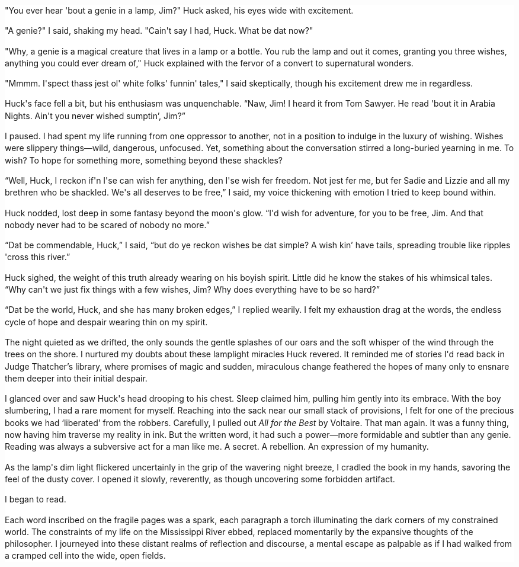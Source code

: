 "You ever hear 'bout a genie in a lamp, Jim?" Huck asked, his eyes wide with excitement.

"A genie?" I said, shaking my head. "Cain't say I had, Huck. What be dat now?"

"Why, a genie is a magical creature that lives in a lamp or a bottle. You rub the lamp and out it comes, granting you three wishes, anything you could ever dream of," Huck explained with the fervor of a convert to supernatural wonders.

"Mmmm. I'spect thass jest ol' white folks' funnin' tales," I said skeptically, though his excitement drew me in regardless.

Huck's face fell a bit, but his enthusiasm was unquenchable. “Naw, Jim! I heard it from Tom Sawyer. He read 'bout it in Arabia Nights. Ain't you never wished sumptin’, Jim?”

I paused. I had spent my life running from one oppressor to another, not in a position to indulge in the luxury of wishing. Wishes were slippery things—wild, dangerous, unfocused. Yet, something about the conversation stirred a long-buried yearning in me. To wish? To hope for something more, something beyond these shackles?

“Well, Huck, I reckon if'n I'se can wish fer anything, den I'se wish fer freedom. Not jest fer me, but fer Sadie and Lizzie and all my brethren who be shackled. We's all deserves to be free,” I said, my voice thickening with emotion I tried to keep bound within.

Huck nodded, lost deep in some fantasy beyond the moon's glow. “I'd wish for adventure, for you to be free, Jim. And that nobody never had to be scared of nobody no more.”

“Dat be commendable, Huck,” I said, “but do ye reckon wishes be dat simple? A wish kin’ have tails, spreading trouble like ripples 'cross this river.”

Huck sighed, the weight of this truth already wearing on his boyish spirit. Little did he know the stakes of his whimsical tales. “Why can't we just fix things with a few wishes, Jim? Why does everything have to be so hard?”

“Dat be the world, Huck, and she has many broken edges,” I replied wearily. I felt my exhaustion drag at the words, the endless cycle of hope and despair wearing thin on my spirit.

The night quieted as we drifted, the only sounds the gentle splashes of our oars and the soft whisper of the wind through the trees on the shore. I nurtured my doubts about these lamplight miracles Huck revered. It reminded me of stories I'd read back in Judge Thatcher’s library, where promises of magic and sudden, miraculous change feathered the hopes of many only to ensnare them deeper into their initial despair.

I glanced over and saw Huck's head drooping to his chest. Sleep claimed him, pulling him gently into its embrace. With the boy slumbering, I had a rare moment for myself. Reaching into the sack near our small stack of provisions, I felt for one of the precious books we had ‘liberated’ from the robbers. Carefully, I pulled out *All for the Best* by Voltaire. That man again. It was a funny thing, now having him traverse my reality in ink. But the written word, it had such a power—more formidable and subtler than any genie. Reading was always a subversive act for a man like me. A secret. A rebellion. An expression of my humanity.

As the lamp's dim light flickered uncertainly in the grip of the wavering night breeze, I cradled the book in my hands, savoring the feel of the dusty cover. I opened it slowly, reverently, as though uncovering some forbidden artifact.

I began to read.

Each word inscribed on the fragile pages was a spark, each paragraph a torch illuminating the dark corners of my constrained world. The constraints of my life on the Mississippi River ebbed, replaced momentarily by the expansive thoughts of the philosopher. I journeyed into these distant realms of reflection and discourse, a mental escape as palpable as if I had walked from a cramped cell into the wide, open fields.
